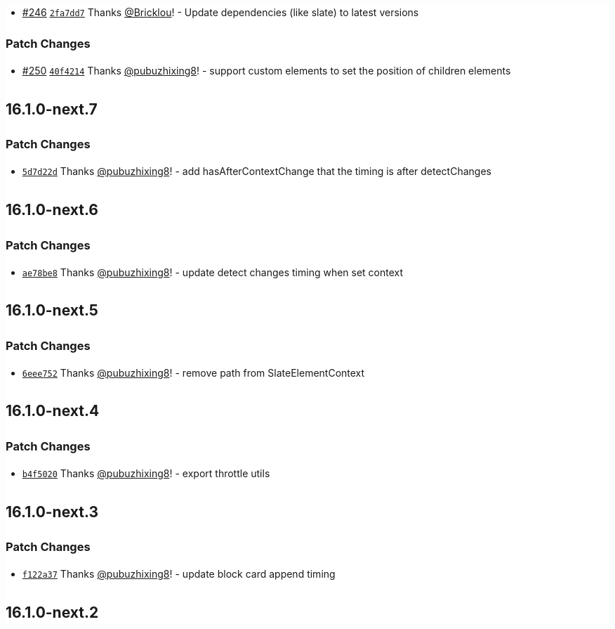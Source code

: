 - [#246](https://github.com/worktile/slate-angular/pull/246) [`2fa7dd7`](https://github.com/worktile/slate-angular/commit/2fa7dd72d29c18fbbae0998ca94c3800c75839fd) Thanks [@Bricklou](https://github.com/Bricklou)! - Update dependencies (like slate) to latest versions

### Patch Changes

- [#250](https://github.com/worktile/slate-angular/pull/250) [`40f4214`](https://github.com/worktile/slate-angular/commit/40f4214e86ad60b30ce7cf9a1c4cf6287e88823d) Thanks [@pubuzhixing8](https://github.com/pubuzhixing8)! - support custom elements to set the position of children elements

## 16.1.0-next.7

### Patch Changes

- [`5d7d22d`](https://github.com/worktile/slate-angular/commit/5d7d22d5fe11cf2a666b4b5dc3d5613b83035f09) Thanks [@pubuzhixing8](https://github.com/pubuzhixing8)! - add hasAfterContextChange that the timing is after detectChanges

## 16.1.0-next.6

### Patch Changes

- [`ae78be8`](https://github.com/worktile/slate-angular/commit/ae78be824c2a6fb03ea88c3c9920ff122da1451d) Thanks [@pubuzhixing8](https://github.com/pubuzhixing8)! - update detect changes timing when set context

## 16.1.0-next.5

### Patch Changes

- [`6eee752`](https://github.com/worktile/slate-angular/commit/6eee752297d0e447e9849e29a8c64b3691929bcc) Thanks [@pubuzhixing8](https://github.com/pubuzhixing8)! - remove path from SlateElementContext

## 16.1.0-next.4

### Patch Changes

- [`b4f5020`](https://github.com/worktile/slate-angular/commit/b4f5020e1406cf147f5cc7c9b35ac11d5486dcde) Thanks [@pubuzhixing8](https://github.com/pubuzhixing8)! - export throttle utils

## 16.1.0-next.3

### Patch Changes

- [`f122a37`](https://github.com/worktile/slate-angular/commit/f122a3770ea0851688ba4b7292e7c05b496b36c8) Thanks [@pubuzhixing8](https://github.com/pubuzhixing8)! - update block card append timing

## 16.1.0-next.2
